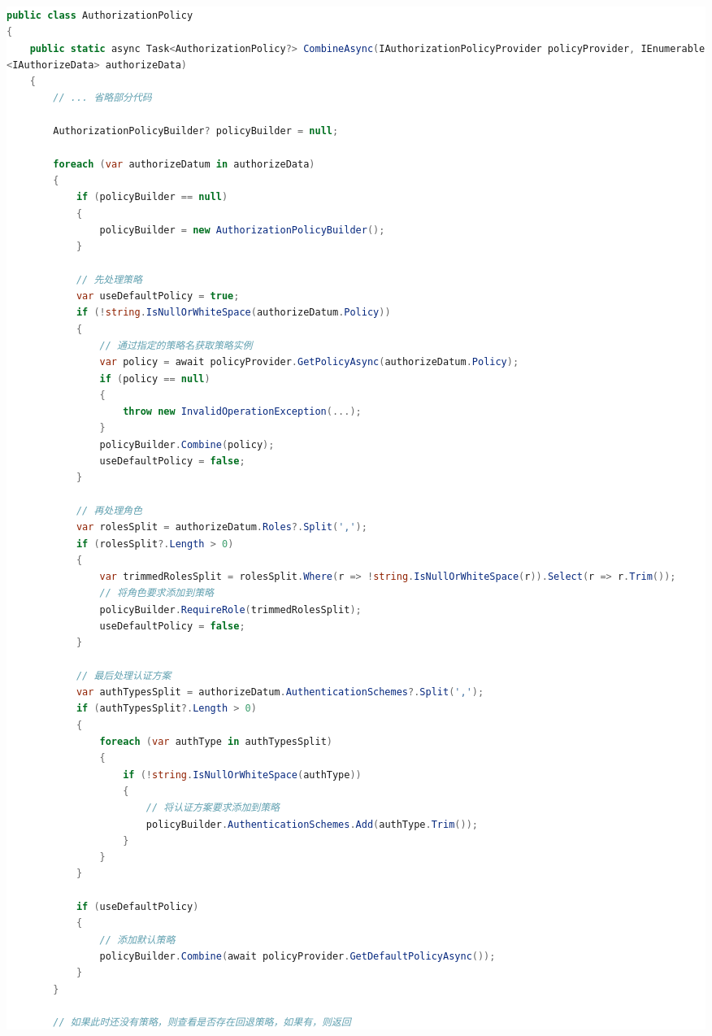 ```csharp
public class AuthorizationPolicy
{
    public static async Task<AuthorizationPolicy?> CombineAsync(IAuthorizationPolicyProvider policyProvider, IEnumerable<IAuthorizeData> authorizeData)
    {
        // ... 省略部分代码

        AuthorizationPolicyBuilder? policyBuilder = null;

        foreach (var authorizeDatum in authorizeData)
        {
            if (policyBuilder == null)
            {
                policyBuilder = new AuthorizationPolicyBuilder();
            }

            // 先处理策略
            var useDefaultPolicy = true;
            if (!string.IsNullOrWhiteSpace(authorizeDatum.Policy))
            {
                // 通过指定的策略名获取策略实例
                var policy = await policyProvider.GetPolicyAsync(authorizeDatum.Policy);
                if (policy == null)
                {
                    throw new InvalidOperationException(...);
                }
                policyBuilder.Combine(policy);
                useDefaultPolicy = false;
            }

            // 再处理角色
            var rolesSplit = authorizeDatum.Roles?.Split(',');
            if (rolesSplit?.Length > 0)
            {
                var trimmedRolesSplit = rolesSplit.Where(r => !string.IsNullOrWhiteSpace(r)).Select(r => r.Trim());
                // 将角色要求添加到策略
                policyBuilder.RequireRole(trimmedRolesSplit);
                useDefaultPolicy = false;
            }

            // 最后处理认证方案
            var authTypesSplit = authorizeDatum.AuthenticationSchemes?.Split(',');
            if (authTypesSplit?.Length > 0)
            {
                foreach (var authType in authTypesSplit)
                {
                    if (!string.IsNullOrWhiteSpace(authType))
                    {
                        // 将认证方案要求添加到策略
                        policyBuilder.AuthenticationSchemes.Add(authType.Trim());
                    }
                }
            }

            if (useDefaultPolicy)
            {
                // 添加默认策略
                policyBuilder.Combine(await policyProvider.GetDefaultPolicyAsync());
            }
        }

        // 如果此时还没有策略，则查看是否存在回退策略，如果有，则返回
```